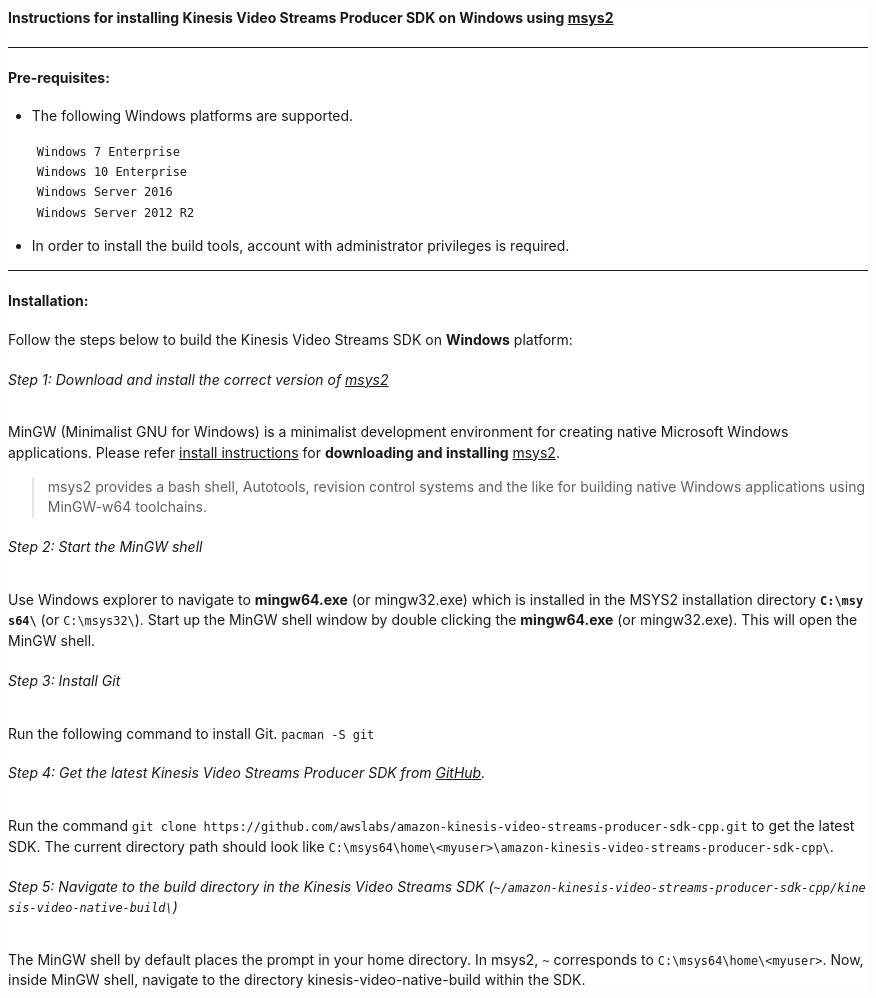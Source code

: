 #### Instructions for installing Kinesis Video Streams Producer SDK on Windows using [msys2](https://www.msys2.org/)

----
#### Pre-requisites:

* The following Windows platforms are supported.
```
    Windows 7 Enterprise
    Windows 10 Enterprise
    Windows Server 2016
    Windows Server 2012 R2
```
* In order to install the build tools, account with administrator privileges is required.

----
#### Installation:
Follow the steps below to build the Kinesis Video Streams SDK on **Windows** platform:

###### Step 1:  Download and install the correct version of [msys2](https://www.msys2.org/)
MinGW (Minimalist GNU for Windows) is a minimalist development environment for creating native Microsoft Windows applications. Please refer [install instructions](https://github.com/msys2/msys2/wiki/MSYS2-installation) for **downloading and installing** [msys2](https://www.msys2.org/).
> msys2 provides a bash shell, Autotools, revision control systems and the like for building native Windows applications using MinGW-w64 toolchains.
>

###### Step 2: Start the MinGW shell
Use Windows explorer to navigate to **mingw64.exe** (or mingw32.exe) which is installed in the MSYS2 installation directory **`C:\msys64\`** (or `C:\msys32\`). Start up the MinGW shell window by double clicking the  **mingw64.exe** (or mingw32.exe). This will open the MinGW shell.

###### Step 3: Install Git
Run the following command to install Git.
`pacman -S git`

###### Step 4: Get the latest Kinesis Video Streams Producer SDK from [GitHub](https://github.com/awslabs/amazon-kinesis-video-streams-producer-sdk-cpp/).
Run the command `git clone https://github.com/awslabs/amazon-kinesis-video-streams-producer-sdk-cpp.git` to get the latest SDK.
The current directory path should look like `C:\msys64\home\<myuser>\amazon-kinesis-video-streams-producer-sdk-cpp\`.


###### Step 5: Navigate to the build directory in the Kinesis Video Streams SDK (`~/amazon-kinesis-video-streams-producer-sdk-cpp/kinesis-video-native-build\`)
The MinGW shell by default places the prompt in your home directory. In msys2, `~` corresponds to `C:\msys64\home\<myuser>`. Now, inside MinGW shell, navigate to the directory kinesis-video-native-build within the SDK.
